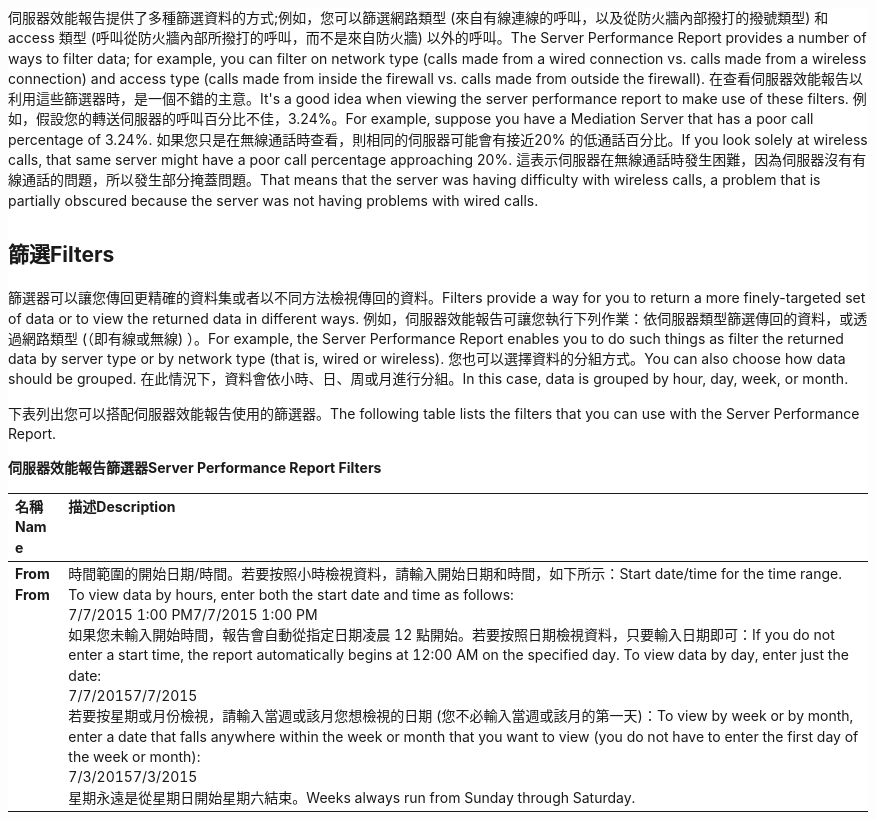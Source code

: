 <span data-ttu-id="7b54e-126">伺服器效能報告提供了多種篩選資料的方式;例如，您可以篩選網路類型 (來自有線連線的呼叫，以及從防火牆內部撥打的撥號類型) 和 access 類型 (呼叫從防火牆內部所撥打的呼叫，而不是來自防火牆) 以外的呼叫。</span><span class="sxs-lookup"><span data-stu-id="7b54e-126">The Server Performance Report provides a number of ways to filter data; for example, you can filter on network type (calls made from a wired connection vs. calls made from a wireless connection) and access type (calls made from inside the firewall vs. calls made from outside the firewall).</span></span> <span data-ttu-id="7b54e-127">在查看伺服器效能報告以利用這些篩選器時，是一個不錯的主意。</span><span class="sxs-lookup"><span data-stu-id="7b54e-127">It's a good idea when viewing the server performance report to make use of these filters.</span></span> <span data-ttu-id="7b54e-128">例如，假設您的轉送伺服器的呼叫百分比不佳，3.24%。</span><span class="sxs-lookup"><span data-stu-id="7b54e-128">For example, suppose you have a Mediation Server that has a poor call percentage of 3.24%.</span></span> <span data-ttu-id="7b54e-129">如果您只是在無線通話時查看，則相同的伺服器可能會有接近20% 的低通話百分比。</span><span class="sxs-lookup"><span data-stu-id="7b54e-129">If you look solely at wireless calls, that same server might have a poor call percentage approaching 20%.</span></span> <span data-ttu-id="7b54e-130">這表示伺服器在無線通話時發生困難，因為伺服器沒有有線通話的問題，所以發生部分掩蓋問題。</span><span class="sxs-lookup"><span data-stu-id="7b54e-130">That means that the server was having difficulty with wireless calls, a problem that is partially obscured because the server was not having problems with wired calls.</span></span>
  
## <a name="filters"></a><span data-ttu-id="7b54e-131">篩選</span><span class="sxs-lookup"><span data-stu-id="7b54e-131">Filters</span></span>

<span data-ttu-id="7b54e-132">篩選器可以讓您傳回更精確的資料集或者以不同方法檢視傳回的資料。</span><span class="sxs-lookup"><span data-stu-id="7b54e-132">Filters provide a way for you to return a more finely-targeted set of data or to view the returned data in different ways.</span></span> <span data-ttu-id="7b54e-133">例如，伺服器效能報告可讓您執行下列作業：依伺服器類型篩選傳回的資料，或透過網路類型 (（即有線或無線) ）。</span><span class="sxs-lookup"><span data-stu-id="7b54e-133">For example, the Server Performance Report enables you to do such things as filter the returned data by server type or by network type (that is, wired or wireless).</span></span> <span data-ttu-id="7b54e-134">您也可以選擇資料的分組方式。</span><span class="sxs-lookup"><span data-stu-id="7b54e-134">You can also choose how data should be grouped.</span></span> <span data-ttu-id="7b54e-135">在此情況下，資料會依小時、日、周或月進行分組。</span><span class="sxs-lookup"><span data-stu-id="7b54e-135">In this case, data is grouped by hour, day, week, or month.</span></span>
  
<span data-ttu-id="7b54e-136">下表列出您可以搭配伺服器效能報告使用的篩選器。</span><span class="sxs-lookup"><span data-stu-id="7b54e-136">The following table lists the filters that you can use with the Server Performance Report.</span></span>
  
<span data-ttu-id="7b54e-137">**伺服器效能報告篩選器**</span><span class="sxs-lookup"><span data-stu-id="7b54e-137">**Server Performance Report Filters**</span></span>

|<span data-ttu-id="7b54e-138">**名稱**</span><span class="sxs-lookup"><span data-stu-id="7b54e-138">**Name**</span></span>|<span data-ttu-id="7b54e-139">**描述**</span><span class="sxs-lookup"><span data-stu-id="7b54e-139">**Description**</span></span>|
|:-----|:-----|
|<span data-ttu-id="7b54e-140">**From**</span><span class="sxs-lookup"><span data-stu-id="7b54e-140">**From**</span></span> <br/> |<span data-ttu-id="7b54e-p106">時間範圍的開始日期/時間。若要按照小時檢視資料，請輸入開始日期和時間，如下所示：</span><span class="sxs-lookup"><span data-stu-id="7b54e-p106">Start date/time for the time range. To view data by hours, enter both the start date and time as follows:</span></span>  <br/> <span data-ttu-id="7b54e-143">7/7/2015 1:00 PM</span><span class="sxs-lookup"><span data-stu-id="7b54e-143">7/7/2015 1:00 PM</span></span>  <br/> <span data-ttu-id="7b54e-p107">如果您未輸入開始時間，報告會自動從指定日期凌晨 12 點開始。若要按照日期檢視資料，只要輸入日期即可：</span><span class="sxs-lookup"><span data-stu-id="7b54e-p107">If you do not enter a start time, the report automatically begins at 12:00 AM on the specified day. To view data by day, enter just the date:</span></span>  <br/> <span data-ttu-id="7b54e-146">7/7/2015</span><span class="sxs-lookup"><span data-stu-id="7b54e-146">7/7/2015</span></span>  <br/> <span data-ttu-id="7b54e-147">若要按星期或月份檢視，請輸入當週或該月您想檢視的日期 (您不必輸入當週或該月的第一天)：</span><span class="sxs-lookup"><span data-stu-id="7b54e-147">To view by week or by month, enter a date that falls anywhere within the week or month that you want to view (you do not have to enter the first day of the week or month):</span></span>  <br/> <span data-ttu-id="7b54e-148">7/3/2015</span><span class="sxs-lookup"><span data-stu-id="7b54e-148">7/3/2015</span></span>  <br/> <span data-ttu-id="7b54e-149">星期永遠是從星期日開始星期六結束。</span><span class="sxs-lookup"><span data-stu-id="7b54e-149">Weeks always run from Sunday through Saturday.</span></span>  <br/> |